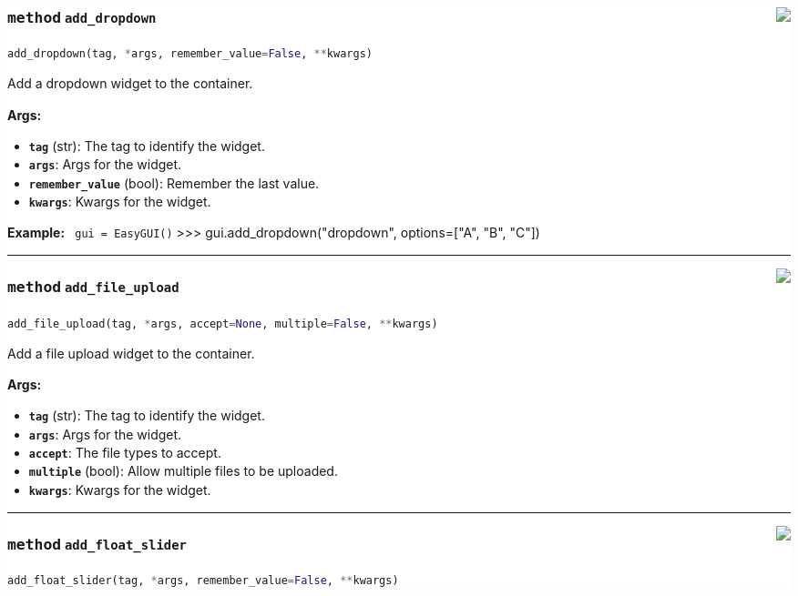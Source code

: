 
<a href="../easy_gui_jupyter/easy_gui_jupyter.py#L258"><img align="right" style="float:right;" src="https://img.shields.io/badge/-source-cccccc?style=flat-square"></a>

### <kbd>method</kbd> `add_dropdown`

```python
add_dropdown(tag, *args, remember_value=False, **kwargs)
```

Add a dropdown widget to the container. 



**Args:**
 
 - <b>`tag`</b> (str):  The tag to identify the widget. 
 - <b>`args`</b>:  Args for the widget. 
 - <b>`remember_value`</b> (bool):  Remember the last value. 
 - <b>`kwargs`</b>:  Kwargs for the widget. 



**Example:**
 ``` gui = EasyGUI()```
    >>> gui.add_dropdown("dropdown", options=["A", "B", "C"])


---

<a href="../easy_gui_jupyter/easy_gui_jupyter.py#L278"><img align="right" style="float:right;" src="https://img.shields.io/badge/-source-cccccc?style=flat-square"></a>

### <kbd>method</kbd> `add_file_upload`

```python
add_file_upload(tag, *args, accept=None, multiple=False, **kwargs)
```

Add a file upload widget to the container. 



**Args:**
 
 - <b>`tag`</b> (str):  The tag to identify the widget. 
 - <b>`args`</b>:  Args for the widget. 
 - <b>`accept`</b>:  The file types to accept. 
 - <b>`multiple`</b> (bool):  Allow multiple files to be uploaded. 
 - <b>`kwargs`</b>:  Kwargs for the widget. 

---

<a href="../easy_gui_jupyter/easy_gui_jupyter.py#L193"><img align="right" style="float:right;" src="https://img.shields.io/badge/-source-cccccc?style=flat-square"></a>

### <kbd>method</kbd> `add_float_slider`

```python
add_float_slider(tag, *args, remember_value=False, **kwargs)
```
